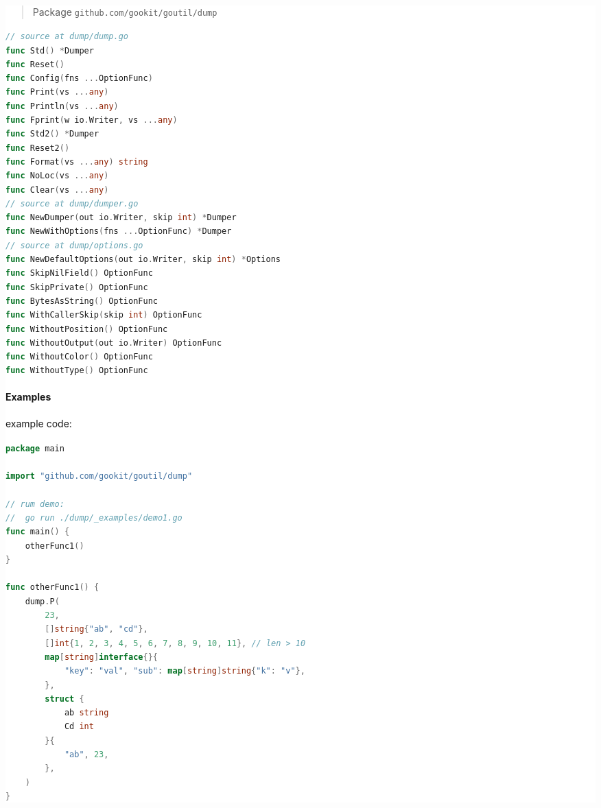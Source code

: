 > Package `github.com/gookit/goutil/dump`

```go
// source at dump/dump.go
func Std() *Dumper
func Reset()
func Config(fns ...OptionFunc)
func Print(vs ...any)
func Println(vs ...any)
func Fprint(w io.Writer, vs ...any)
func Std2() *Dumper
func Reset2()
func Format(vs ...any) string
func NoLoc(vs ...any)
func Clear(vs ...any)
// source at dump/dumper.go
func NewDumper(out io.Writer, skip int) *Dumper
func NewWithOptions(fns ...OptionFunc) *Dumper
// source at dump/options.go
func NewDefaultOptions(out io.Writer, skip int) *Options
func SkipNilField() OptionFunc
func SkipPrivate() OptionFunc
func BytesAsString() OptionFunc
func WithCallerSkip(skip int) OptionFunc
func WithoutPosition() OptionFunc
func WithoutOutput(out io.Writer) OptionFunc
func WithoutColor() OptionFunc
func WithoutType() OptionFunc
```
#### Examples

example code:

```go
package main

import "github.com/gookit/goutil/dump"

// rum demo:
// 	go run ./dump/_examples/demo1.go
func main() {
	otherFunc1()
}

func otherFunc1() {
	dump.P(
		23,
		[]string{"ab", "cd"},
		[]int{1, 2, 3, 4, 5, 6, 7, 8, 9, 10, 11}, // len > 10
		map[string]interface{}{
			"key": "val", "sub": map[string]string{"k": "v"},
		},
		struct {
			ab string
			Cd int
		}{
			"ab", 23,
		},
	)
}
```
